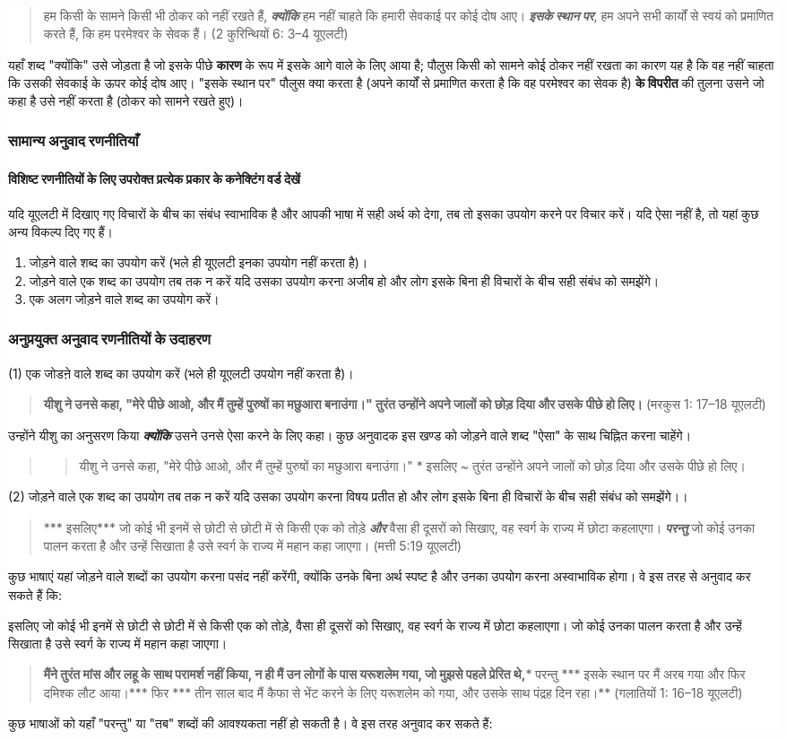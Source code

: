 > हम किसी के सामने किसी भी ठोकर को नहीं रखते हैं, ***क्योंकि*** हम नहीं चाहते कि हमारी सेवकाई पर कोई दोष आए। ***इसके स्थान पर***, हम अपने सभी कार्यों से स्वयं को प्रमाणित करते हैं, कि हम परमेश्वर के सेवक हैं। (2 कुरिन्थियों 6: 3–4 यूएलटी)

यहाँ शब्द "क्योंकि" उसे जोड़ता है जो इसके पीछे **कारण** के रूप में इसके आगे वाले के लिए आया है; पौलुस किसी को सामने कोई ठोकर नहीं रखता का कारण यह है कि वह नहीं चाहता कि उसकी सेवकाई के ऊपर कोई दोष आए। "इसके स्थान पर" पौलुस क्या करता है (अपने कार्यों से प्रमाणित करता है कि वह परमेश्वर का सेवक है) **के विपरीत** की तुलना उसने जो कहा है उसे नहीं करता है (ठोकर को सामने रखते हुए)।

### सामान्य अनुवाद रणनीतियाँ

#### विशिष्ट रणनीतियों के लिए उपरोक्त प्रत्येक प्रकार के कनेक्टिंग वर्ड देखें

यदि यूएलटी में दिखाए गए विचारों के बीच का संबंध स्वाभाविक है और आपकी भाषा में सही अर्थ को देगा, तब तो इसका उपयोग करने पर विचार करें। यदि ऐसा नहीं है, तो यहां कुछ अन्य विकल्प दिए गए हैं।

1. जोड़ने वाले शब्द का उपयोग करें (भले ही यूएलटी इनका उपयोग नहीं करता है)।
2. जोड़ने वाले एक शब्द का उपयोग तब तक न करें यदि उसका उपयोग करना अजीब हो और लोग इसके बिना ही विचारों के बीच सही संबंध को समझेंगे।
3. एक अलग जोड़ने वाले शब्द का उपयोग करें।

### अनुप्रयुक्‍त अनुवाद रणनीतियों के उदाहरण

(1\) एक जोडऩे वाले शब्द का उपयोग करें (भले ही यूएलटी उपयोग नहीं करता है)।

> **यीशु ने उनसे कहा, "मेरे पीछे आओ, और मैं तुम्हें पुरुषों का मछुआरा बनाउंगा।" तुरंत उन्होंने अपने जालों को छोड़ दिया और उसके पीछे हो लिए।** (मरकुस 1: 17–18 यूएलटी)

उन्होंने यीशु का अनुसरण किया ***क्योंकि*** उसने उनसे ऐसा करने के लिए कहा। कुछ अनुवादक इस खण्ड को जोड़ने वाले शब्द "ऐसा" के साथ चिह्नित करना चाहेंगे।

> > यीशु ने उनसे कहा, "मेरे पीछे आओ, और मैं तुम्हें पुरुषों का मछुआरा बनाउंगा।" \* इसलिए \~ तुरंत उन्होंने अपने जालों को छोड़ दिया और उसके पीछे हो लिए।

(2\) जोड़ने वाले एक शब्द का उपयोग तब तक न करें यदि उसका उपयोग करना विषय प्रतीत हो और लोग इसके बिना ही विचारों के बीच सही संबंध को समझेंगे।।

> \*\*\* इसलिए\*\*\* जो कोई भी इनमें से छोटी से छोटी में से किसी एक को तोड़े ***और*** वैसा ही दूसरों को सिखाए, वह स्वर्ग के राज्य में छोटा कहलाएगा। ***परन्तु*** जो कोई उनका पालन करता है और उन्हें सिखाता है उसे स्वर्ग के राज्य में महान कहा जाएगा। (मत्ती 5:19 यूएलटी)

कुछ भाषाएं यहां जोड़ने वाले शब्दों का उपयोग करना पसंद नहीं करेंगी, क्योंकि उनके बिना अर्थ स्पष्ट है और उनका उपयोग करना अस्वाभाविक होगा। वे इस तरह से अनुवाद कर सकते हैं कि:

इसलिए जो कोई भी इनमें से छोटी से छोटी में से किसी एक को तोड़े, वैसा ही दूसरों को सिखाए, वह स्वर्ग के राज्य में छोटा कहलाएगा। जो कोई उनका पालन करता है और उन्हें सिखाता है उसे स्वर्ग के राज्य में महान कहा जाएगा।

> **मैंने तुरंत मांस और लहू के साथ परामर्श नहीं किया, न ही मैं उन लोगों के पास यरूशलेम गया, जो मुझसे पहले प्रेरित थे,**\* परन्तु \*\*\* इसके स्थान पर मैं अरब गया और फिर दमिश्क लौट आया।\*\*\* फिर \*\*\* तीन साल बाद मैं कैफा से भेंट करने के लिए यरूशलेम को गया, और उसके साथ पंद्रह दिन रहा।\*\* (गलातियों 1: 16–18 यूएलटी)

कुछ भाषाओं को यहाँ "परन्तु" या "तब" शब्दों की आवश्यकता नहीं हो सकती है। वे इस तरह अनुवाद कर सकते हैं:
